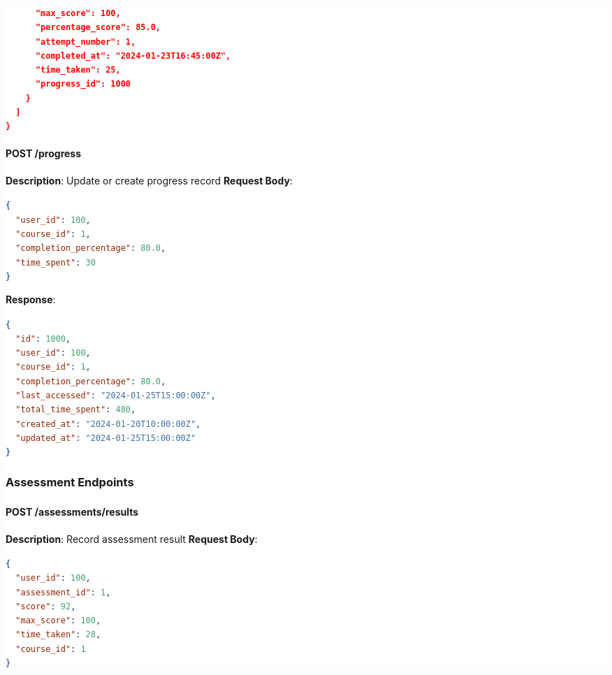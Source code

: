 ```json
      "max_score": 100,
      "percentage_score": 85.0,
      "attempt_number": 1,
      "completed_at": "2024-01-23T16:45:00Z",
      "time_taken": 25,
      "progress_id": 1000
    }
  ]
}
```

#### POST /progress
**Description**: Update or create progress record
**Request Body**: 
```json
{
  "user_id": 100,
  "course_id": 1,
  "completion_percentage": 80.0,
  "time_spent": 30
}
```

**Response**: 
```json
{
  "id": 1000,
  "user_id": 100,
  "course_id": 1,
  "completion_percentage": 80.0,
  "last_accessed": "2024-01-25T15:00:00Z",
  "total_time_spent": 480,
  "created_at": "2024-01-20T10:00:00Z",
  "updated_at": "2024-01-25T15:00:00Z"
}
```

### Assessment Endpoints

#### POST /assessments/results
**Description**: Record assessment result
**Request Body**: 
```json
{
  "user_id": 100,
  "assessment_id": 1,
  "score": 92,
  "max_score": 100,
  "time_taken": 28,
  "course_id": 1
}
```
